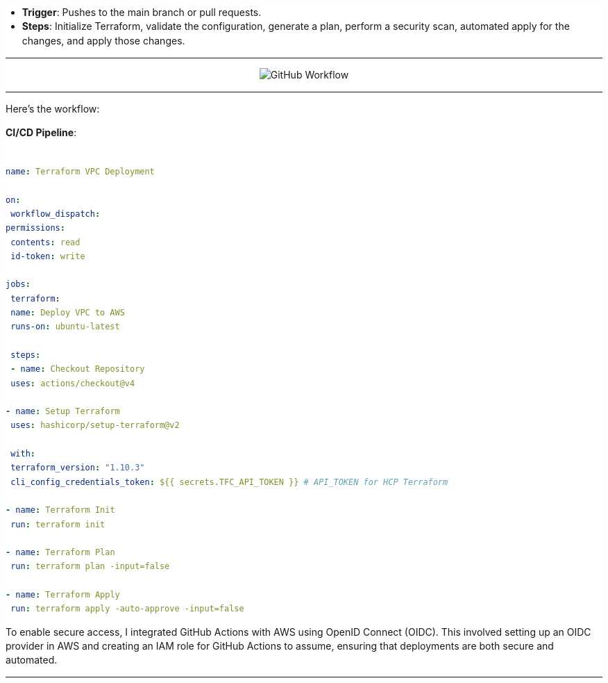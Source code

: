 - **Trigger**: Pushes to the main branch or pull requests.
- **Steps**: Initialize Terraform, validate the configuration, generate a plan, perform a security scan, automated apply for the changes, and apply those changes.

---

<div style="text-align: center;">
  <img src="/images/networking/githubworkflow.png" alt="GitHub Workflow" />
</div>

---

Here’s the workflow:

**CI/CD Pipeline**:  
```yaml

name: Terraform VPC Deployment

on:
 workflow_dispatch:
permissions:
 contents: read
 id-token: write

jobs:
 terraform:
 name: Deploy VPC to AWS
 runs-on: ubuntu-latest

 steps:
 - name: Checkout Repository
 uses: actions/checkout@v4

- name: Setup Terraform
 uses: hashicorp/setup-terraform@v2

 with:
 terraform_version: "1.10.3"
 cli_config_credentials_token: ${{ secrets.TFC_API_TOKEN }} # API_TOKEN for HCP Terraform

- name: Terraform Init
 run: terraform init

- name: Terraform Plan
 run: terraform plan -input=false

- name: Terraform Apply
 run: terraform apply -auto-approve -input=false

```

To enable secure access, I integrated GitHub Actions with AWS using OpenID Connect (OIDC). This involved setting up an OIDC provider in AWS and creating an IAM role for GitHub Actions to assume, ensuring that deployments are both secure and automated.

---